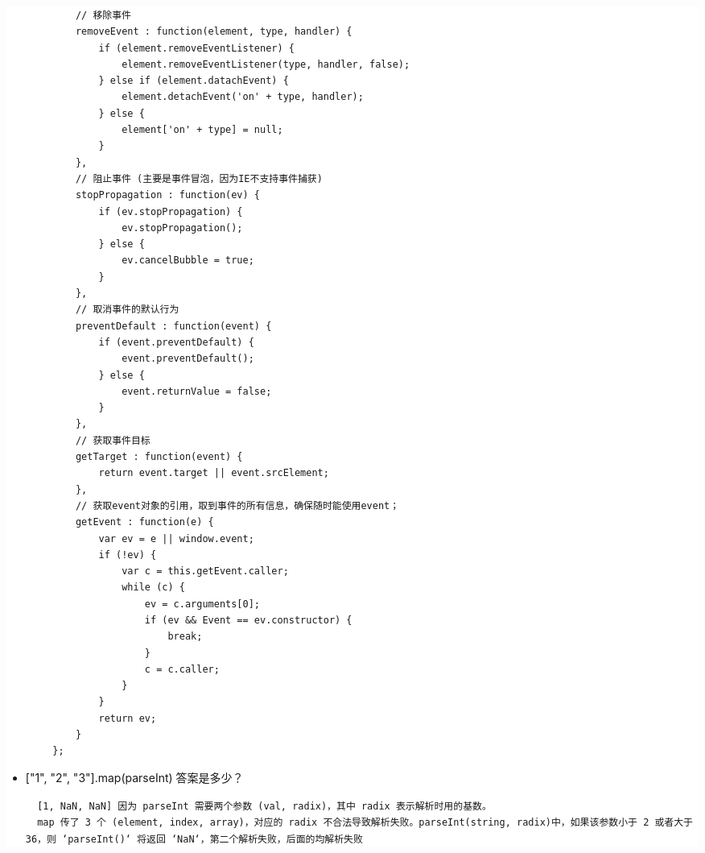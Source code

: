                 // 移除事件
                removeEvent : function(element, type, handler) {
                    if (element.removeEventListener) {
                        element.removeEventListener(type, handler, false);
                    } else if (element.datachEvent) {
                        element.detachEvent('on' + type, handler);
                    } else {
                        element['on' + type] = null;
                    }
                },
                // 阻止事件 (主要是事件冒泡，因为IE不支持事件捕获)
                stopPropagation : function(ev) {
                    if (ev.stopPropagation) {
                        ev.stopPropagation();
                    } else {
                        ev.cancelBubble = true;
                    }
                },
                // 取消事件的默认行为
                preventDefault : function(event) {
                    if (event.preventDefault) {
                        event.preventDefault();
                    } else {
                        event.returnValue = false;
                    }
                },
                // 获取事件目标
                getTarget : function(event) {
                    return event.target || event.srcElement;
                },
                // 获取event对象的引用，取到事件的所有信息，确保随时能使用event；
                getEvent : function(e) {
                    var ev = e || window.event;
                    if (!ev) {
                        var c = this.getEvent.caller;
                        while (c) {
                            ev = c.arguments[0];
                            if (ev && Event == ev.constructor) {
                                break;
                            }
                            c = c.caller;
                        }
                    }
                    return ev;
                }
            };

-  ["1", "2", "3"].map(parseInt) 答案是多少？

         [1, NaN, NaN] 因为 parseInt 需要两个参数 (val, radix)，其中 radix 表示解析时用的基数。
         map 传了 3 个 (element, index, array)，对应的 radix 不合法导致解析失败。parseInt(string, radix)中，如果该参数小于 2 或者大于 36，则 ‘parseInt()‘ 将返回 ‘NaN‘，第二个解析失败，后面的均解析失败
